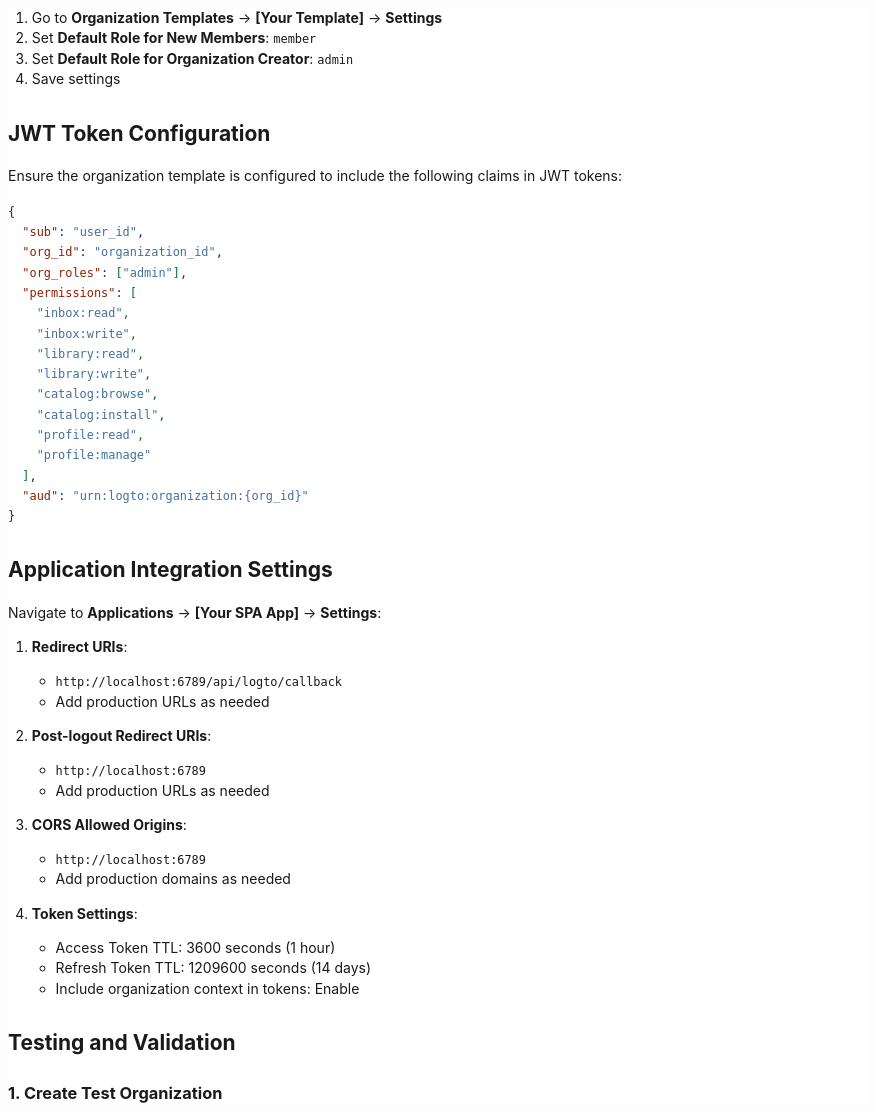 1. Go to **Organization Templates** → **[Your Template]** → **Settings**
2. Set **Default Role for New Members**: `member`
3. Set **Default Role for Organization Creator**: `admin`
4. Save settings

## JWT Token Configuration

Ensure the organization template is configured to include the following claims in JWT tokens:

```json
{
  "sub": "user_id",
  "org_id": "organization_id",
  "org_roles": ["admin"],
  "permissions": [
    "inbox:read",
    "inbox:write",
    "library:read",
    "library:write",
    "catalog:browse",
    "catalog:install",
    "profile:read",
    "profile:manage"
  ],
  "aud": "urn:logto:organization:{org_id}"
}
```

## Application Integration Settings

Navigate to **Applications** → **[Your SPA App]** → **Settings**:

1. **Redirect URIs**:
   - `http://localhost:6789/api/logto/callback`
   - Add production URLs as needed

2. **Post-logout Redirect URIs**:
   - `http://localhost:6789`
   - Add production URLs as needed

3. **CORS Allowed Origins**:
   - `http://localhost:6789`
   - Add production domains as needed

4. **Token Settings**:
   - Access Token TTL: 3600 seconds (1 hour)
   - Refresh Token TTL: 1209600 seconds (14 days)
   - Include organization context in tokens: Enable

## Testing and Validation

### 1. Create Test Organization

